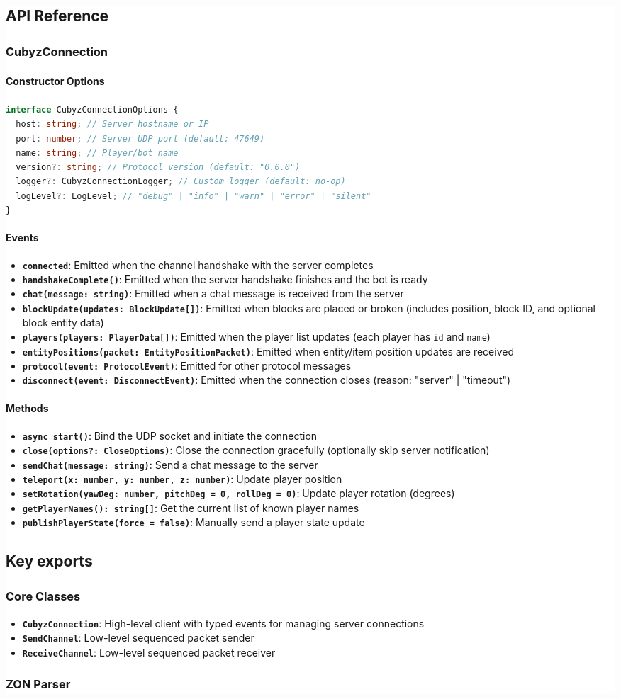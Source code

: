 ## API Reference

### CubyzConnection

#### Constructor Options

```ts
interface CubyzConnectionOptions {
  host: string; // Server hostname or IP
  port: number; // Server UDP port (default: 47649)
  name: string; // Player/bot name
  version?: string; // Protocol version (default: "0.0.0")
  logger?: CubyzConnectionLogger; // Custom logger (default: no-op)
  logLevel?: LogLevel; // "debug" | "info" | "warn" | "error" | "silent"
}
```

#### Events

- **`connected`**: Emitted when the channel handshake with the server completes
- **`handshakeComplete()`**: Emitted when the server handshake finishes and the bot is ready
- **`chat(message: string)`**: Emitted when a chat message is received from the server
- **`blockUpdate(updates: BlockUpdate[])`**: Emitted when blocks are placed or broken (includes position, block ID, and optional block entity data)
- **`players(players: PlayerData[])`**: Emitted when the player list updates (each player has `id` and `name`)
- **`entityPositions(packet: EntityPositionPacket)`**: Emitted when entity/item position updates are received
- **`protocol(event: ProtocolEvent)`**: Emitted for other protocol messages
- **`disconnect(event: DisconnectEvent)`**: Emitted when the connection closes (reason: "server" | "timeout")

#### Methods

- **`async start()`**: Bind the UDP socket and initiate the connection
- **`close(options?: CloseOptions)`**: Close the connection gracefully (optionally skip server notification)
- **`sendChat(message: string)`**: Send a chat message to the server
- **`teleport(x: number, y: number, z: number)`**: Update player position
- **`setRotation(yawDeg: number, pitchDeg = 0, rollDeg = 0)`**: Update player rotation (degrees)
- **`getPlayerNames(): string[]`**: Get the current list of known player names
- **`publishPlayerState(force = false)`**: Manually send a player state update

## Key exports

### Core Classes

- **`CubyzConnection`**: High-level client with typed events for managing server connections
- **`SendChannel`**: Low-level sequenced packet sender
- **`ReceiveChannel`**: Low-level sequenced packet receiver

### ZON Parser

